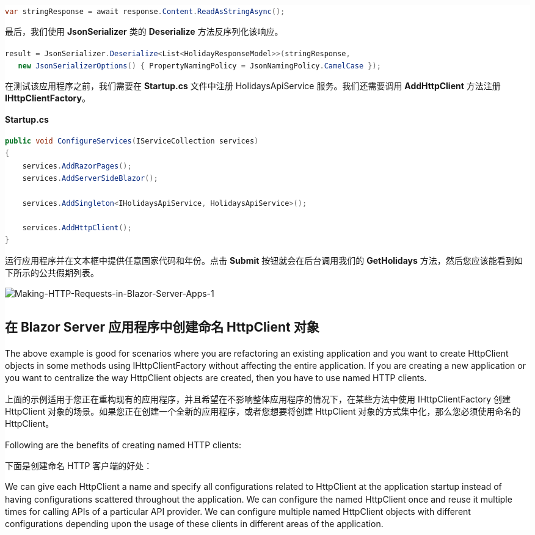```csharp
var stringResponse = await response.Content.ReadAsStringAsync();
```



最后，我们使用 **JsonSerializer** 类的 **Deserialize** 方法反序列化该响应。

```csharp
result = JsonSerializer.Deserialize<List<HolidayResponseModel>>(stringResponse, 
   new JsonSerializerOptions() { PropertyNamingPolicy = JsonNamingPolicy.CamelCase });
```



在测试该应用程序之前，我们需要在 **Startup.cs** 文件中注册 HolidaysApiService 服务。我们还需要调用 **AddHttpClient** 方法注册 **IHttpClientFactory**。

<b>Startup.cs</b>

```csharp
public void ConfigureServices(IServiceCollection services)
{
    services.AddRazorPages();
    services.AddServerSideBlazor();
 
    services.AddSingleton<IHolidaysApiService, HolidaysApiService>();
 
    services.AddHttpClient();
}
```



运行应用程序并在文本框中提供任意国家代码和年份。点击 **Submit** 按钮就会在后台调用我们的 **GetHolidays** 方法，然后您应该能看到如下所示的公共假期列表。

![Making-HTTP-Requests-in-Blazor-Server-Apps-1](https://www.ezzylearning.net/wp-content/uploads/Making-HTTP-Requests-in-Blazor-Server-Apps-1.jpg)



## 在 Blazor Server 应用程序中创建命名 HttpClient 对象

The above example is good for scenarios where you are refactoring an existing application and you want to create HttpClient objects in some methods using IHttpClientFactory without affecting the entire application. If you are creating a new application or you want to centralize the way HttpClient objects are created, then you have to use named HTTP clients.

上面的示例适用于您正在重构现有的应用程序，并且希望在不影响整体应用程序的情况下，在某些方法中使用 IHttpClientFactory 创建 HttpClient 对象的场景。如果您正在创建一个全新的应用程序，或者您想要将创建 HttpClient 对象的方式集中化，那么您必须使用命名的 HttpClient。

Following are the benefits of creating named HTTP clients:

下面是创建命名 HTTP 客户端的好处：

We can give each HttpClient a name and specify all configurations related to HttpClient at the application startup instead of having configurations scattered throughout the application.
We can configure the named HttpClient once and reuse it multiple times for calling APIs of a particular API provider.
We can configure multiple named HttpClient objects with different configurations depending upon the usage of these clients in different areas of the application.
